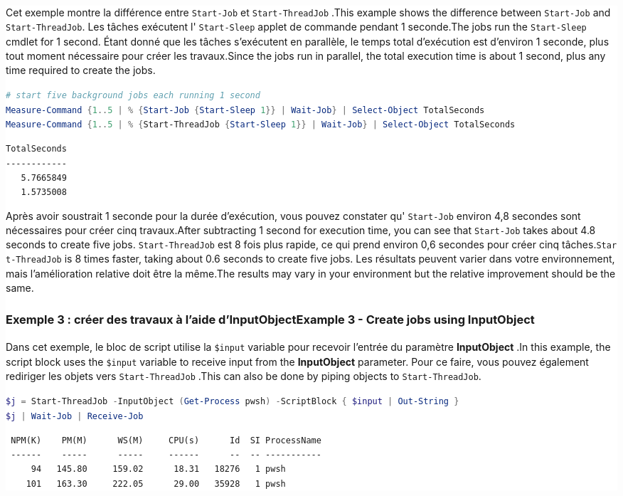 <span data-ttu-id="a6fc0-117">Cet exemple montre la différence entre `Start-Job` et `Start-ThreadJob` .</span><span class="sxs-lookup"><span data-stu-id="a6fc0-117">This example shows the difference between `Start-Job` and `Start-ThreadJob`.</span></span> <span data-ttu-id="a6fc0-118">Les tâches exécutent l' `Start-Sleep` applet de commande pendant 1 seconde.</span><span class="sxs-lookup"><span data-stu-id="a6fc0-118">The jobs run the `Start-Sleep` cmdlet for 1 second.</span></span> <span data-ttu-id="a6fc0-119">Étant donné que les tâches s’exécutent en parallèle, le temps total d’exécution est d’environ 1 seconde, plus tout moment nécessaire pour créer les travaux.</span><span class="sxs-lookup"><span data-stu-id="a6fc0-119">Since the jobs run in parallel, the total execution time is about 1 second, plus any time required to create the jobs.</span></span>

```powershell
# start five background jobs each running 1 second
Measure-Command {1..5 | % {Start-Job {Start-Sleep 1}} | Wait-Job} | Select-Object TotalSeconds
Measure-Command {1..5 | % {Start-ThreadJob {Start-Sleep 1}} | Wait-Job} | Select-Object TotalSeconds
```

```Output
TotalSeconds
------------
   5.7665849
   1.5735008
```

<span data-ttu-id="a6fc0-120">Après avoir soustrait 1 seconde pour la durée d’exécution, vous pouvez constater qu' `Start-Job` environ 4,8 secondes sont nécessaires pour créer cinq travaux.</span><span class="sxs-lookup"><span data-stu-id="a6fc0-120">After subtracting 1 second for execution time, you can see that `Start-Job` takes about 4.8 seconds to create five jobs.</span></span> <span data-ttu-id="a6fc0-121">`Start-ThreadJob` est 8 fois plus rapide, ce qui prend environ 0,6 secondes pour créer cinq tâches.</span><span class="sxs-lookup"><span data-stu-id="a6fc0-121">`Start-ThreadJob` is 8 times faster, taking about 0.6 seconds to create five jobs.</span></span> <span data-ttu-id="a6fc0-122">Les résultats peuvent varier dans votre environnement, mais l’amélioration relative doit être la même.</span><span class="sxs-lookup"><span data-stu-id="a6fc0-122">The results may vary in your environment but the relative improvement should be the same.</span></span>

### <span data-ttu-id="a6fc0-123">Exemple 3 : créer des travaux à l’aide d’InputObject</span><span class="sxs-lookup"><span data-stu-id="a6fc0-123">Example 3 - Create jobs using InputObject</span></span>

<span data-ttu-id="a6fc0-124">Dans cet exemple, le bloc de script utilise la `$input` variable pour recevoir l’entrée du paramètre **InputObject** .</span><span class="sxs-lookup"><span data-stu-id="a6fc0-124">In this example, the script block uses the `$input` variable to receive input from the **InputObject** parameter.</span></span> <span data-ttu-id="a6fc0-125">Pour ce faire, vous pouvez également rediriger les objets vers `Start-ThreadJob` .</span><span class="sxs-lookup"><span data-stu-id="a6fc0-125">This can also be done by piping objects to `Start-ThreadJob`.</span></span>

```powershell
$j = Start-ThreadJob -InputObject (Get-Process pwsh) -ScriptBlock { $input | Out-String }
$j | Wait-Job | Receive-Job
```

```Output
 NPM(K)    PM(M)      WS(M)     CPU(s)      Id  SI ProcessName
 ------    -----      -----     ------      --  -- -----------
     94   145.80     159.02      18.31   18276   1 pwsh
    101   163.30     222.05      29.00   35928   1 pwsh
```
